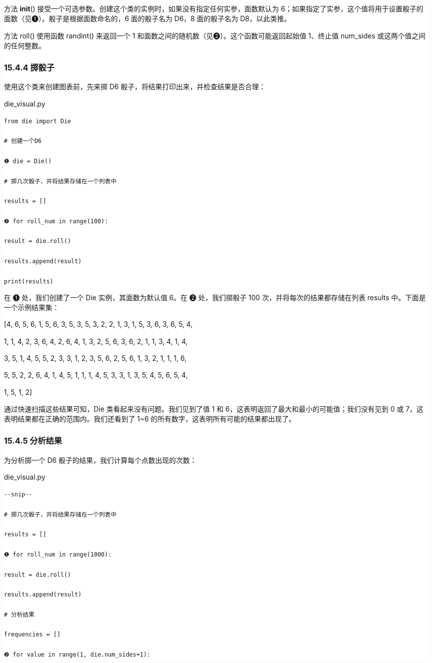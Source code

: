 方法 __init__() 接受一个可选参数。创建这个类的实例时，如果没有指定任何实参，面数默认为 6；如果指定了实参，这个值将用于设置骰子的面数（见❶）。骰子是根据面数命名的，6 面的骰子名为 D6，8 面的骰子名为 D8，以此类推。

方法 roll() 使用函数 randint() 来返回一个 1 和面数之间的随机数（见❷）。这个函数可能返回起始值 1、终止值 num_sides 或这两个值之间的任何整数。

### 15.4.4 掷骰子

使用这个类来创建图表前，先来掷 D6 骰子，将结果打印出来，并检查结果是否合理：

die_visual.py

```
from die import Die

# 创建一个D6

❶ die = Die()

# 掷几次骰子，并将结果存储在一个列表中

results = []

❷ for roll_num in range(100):

result = die.roll()

results.append(result)

print(results)
```

在 ❶ 处，我们创建了一个 Die 实例，其面数为默认值 6。在 ❷ 处，我们掷骰子 100 次，并将每次的结果都存储在列表 results 中。下面是一个示例结果集：

[4, 6, 5, 6, 1, 5, 6, 3, 5, 3, 5, 3, 2, 2, 1, 3, 1, 5, 3, 6, 3, 6, 5, 4,

1, 1, 4, 2, 3, 6, 4, 2, 6, 4, 1, 3, 2, 5, 6, 3, 6, 2, 1, 1, 3, 4, 1, 4,

3, 5, 1, 4, 5, 5, 2, 3, 3, 1, 2, 3, 5, 6, 2, 5, 6, 1, 3, 2, 1, 1, 1, 6,

5, 5, 2, 2, 6, 4, 1, 4, 5, 1, 1, 1, 4, 5, 3, 3, 1, 3, 5, 4, 5, 6, 5, 4,

1, 5, 1, 2]

通过快速扫描这些结果可知，Die 类看起来没有问题。我们见到了值 1 和 6，这表明返回了最大和最小的可能值；我们没有见到 0 或 7，这表明结果都在正确的范围内。我们还看到了 1~6 的所有数字，这表明所有可能的结果都出现了。

### 15.4.5 分析结果

为分析掷一个 D6 骰子的结果，我们计算每个点数出现的次数：

die_visual.py

```
--snip--

# 掷几次骰子，并将结果存储在一个列表中

results = []

❶ for roll_num in range(1000):

result = die.roll()

results.append(result)

# 分析结果

frequencies = []

❷ for value in range(1, die.num_sides+1):
```